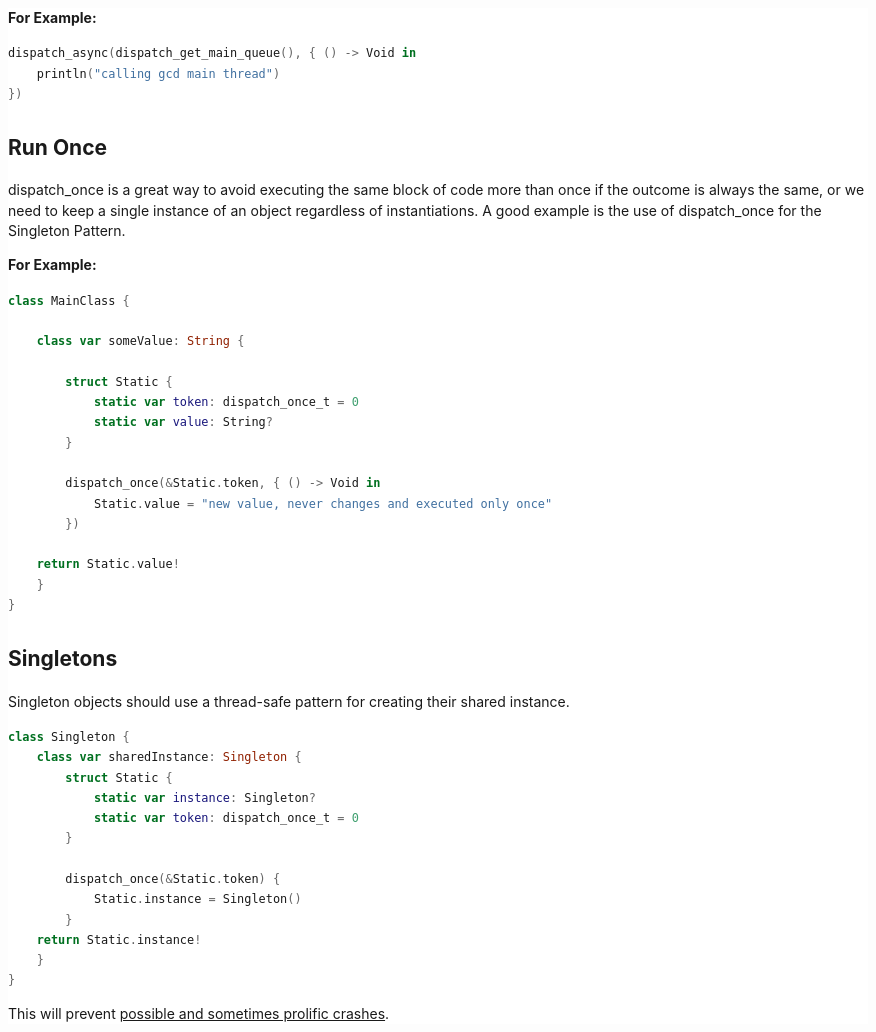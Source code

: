 **For Example:**

```swift
dispatch_async(dispatch_get_main_queue(), { () -> Void in
    println("calling gcd main thread")
})
```

## Run Once

dispatch_once is a great way to avoid executing the same block of code more than once if the outcome is always the same, or we need to keep a single instance of an object regardless of instantiations. A good example is the use of dispatch_once for the Singleton Pattern.

**For Example:**

```swift
class MainClass {

    class var someValue: String {

        struct Static {
            static var token: dispatch_once_t = 0
            static var value: String?
        }

        dispatch_once(&Static.token, { () -> Void in
            Static.value = "new value, never changes and executed only once"
        })

    return Static.value!
    }
}
```


## Singletons

Singleton objects should use a thread-safe pattern for creating their shared instance.
```swift
class Singleton {
    class var sharedInstance: Singleton {
        struct Static {
            static var instance: Singleton?
            static var token: dispatch_once_t = 0
        }

        dispatch_once(&Static.token) {
            Static.instance = Singleton()
        }
    return Static.instance!
    }
}
```
This will prevent [possible and sometimes prolific crashes](http://cocoasamurai.blogspot.com/2011/04/singletons-your-doing-them-wrong.html).
